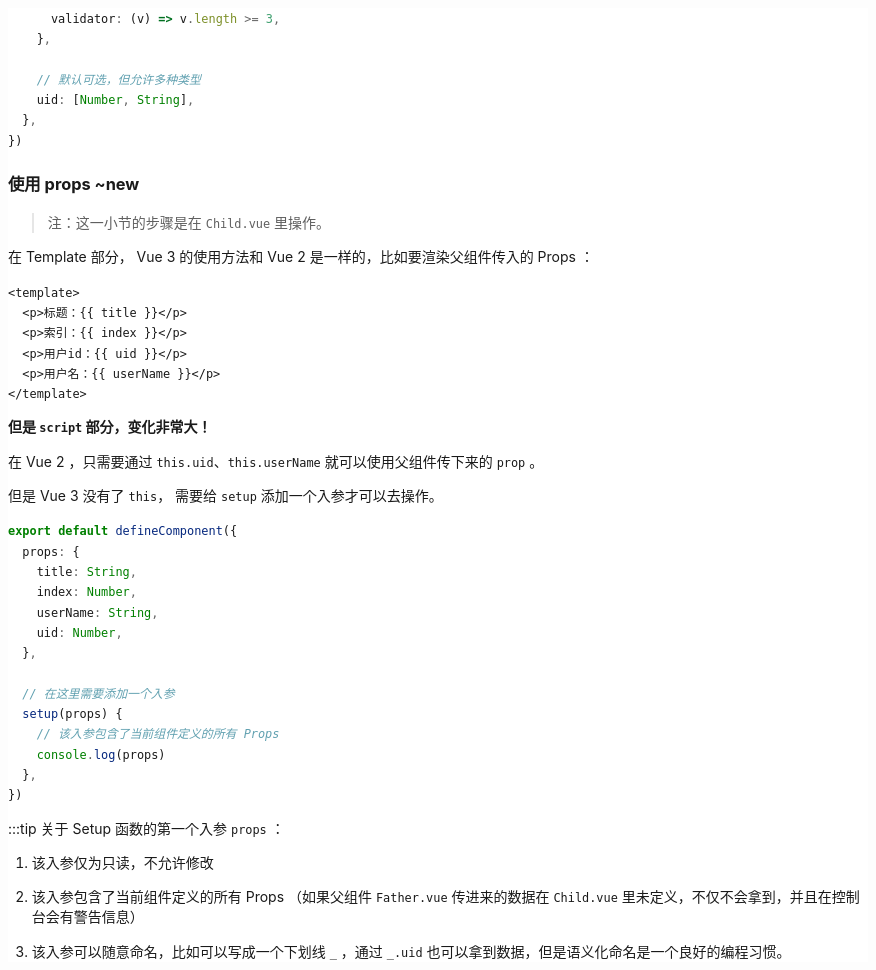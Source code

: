 ```ts
      validator: (v) => v.length >= 3,
    },

    // 默认可选，但允许多种类型
    uid: [Number, String],
  },
})
```

### 使用 props ~new

> 注：这一小节的步骤是在 `Child.vue` 里操作。

在 Template 部分， Vue 3 的使用方法和 Vue 2 是一样的，比如要渲染父组件传入的 Props ：

```vue
<template>
  <p>标题：{{ title }}</p>
  <p>索引：{{ index }}</p>
  <p>用户id：{{ uid }}</p>
  <p>用户名：{{ userName }}</p>
</template>
```

**但是 `script` 部分，变化非常大！**

在 Vue 2 ，只需要通过 `this.uid`、`this.userName` 就可以使用父组件传下来的 `prop` 。

但是 Vue 3 没有了 `this`， 需要给 `setup` 添加一个入参才可以去操作。

```ts
export default defineComponent({
  props: {
    title: String,
    index: Number,
    userName: String,
    uid: Number,
  },

  // 在这里需要添加一个入参
  setup(props) {
    // 该入参包含了当前组件定义的所有 Props
    console.log(props)
  },
})
```

:::tip
关于 Setup 函数的第一个入参 `props` ：

1. 该入参仅为只读，不允许修改

2. 该入参包含了当前组件定义的所有 Props （如果父组件 `Father.vue` 传进来的数据在 `Child.vue` 里未定义，不仅不会拿到，并且在控制台会有警告信息）

3. 该入参可以随意命名，比如可以写成一个下划线 `_` ，通过 `_.uid` 也可以拿到数据，但是语义化命名是一个良好的编程习惯。
